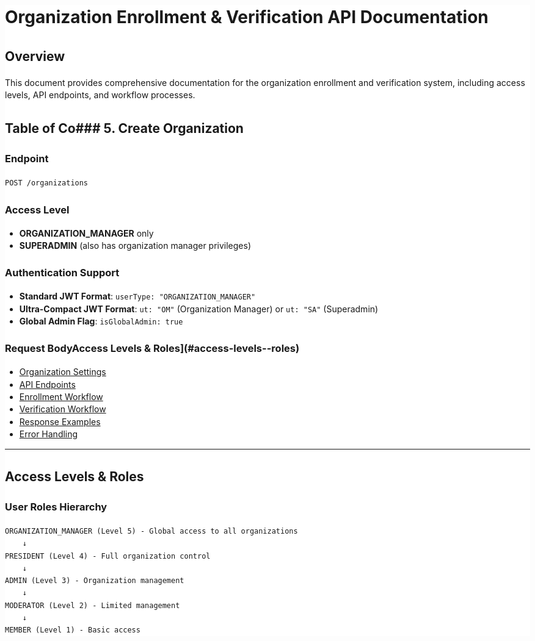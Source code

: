 # Organization Enrollment & Verification API Documentation

## Overview
This document provides comprehensive documentation for the organization enrollment and verification system, including access levels, API endpoints, and workflow processes.

## Table of Co### 5. Create Organization

### Endpoint
```http
POST /organizations
```

### Access Level
- **ORGANIZATION_MANAGER** only
- **SUPERADMIN** (also has organization manager privileges)

### Authentication Support
- **Standard JWT Format**: `userType: "ORGANIZATION_MANAGER"`
- **Ultra-Compact JWT Format**: `ut: "OM"` (Organization Manager) or `ut: "SA"` (Superadmin)
- **Global Admin Flag**: `isGlobalAdmin: true`

### Request BodyAccess Levels & Roles](#access-levels--roles)
- [Organization Settings](#organization-settings)
- [API Endpoints](#api-endpoints)
- [Enrollment Workflow](#enrollment-workflow)
- [Verification Workflow](#verification-workflow)
- [Response Examples](#response-examples)
- [Error Handling](#error-handling)

---

## Access Levels & Roles

### User Roles Hierarchy
```
ORGANIZATION_MANAGER (Level 5) - Global access to all organizations
    ↓
PRESIDENT (Level 4) - Full organization control
    ↓
ADMIN (Level 3) - Organization management
    ↓
MODERATOR (Level 2) - Limited management
    ↓
MEMBER (Level 1) - Basic access
```
